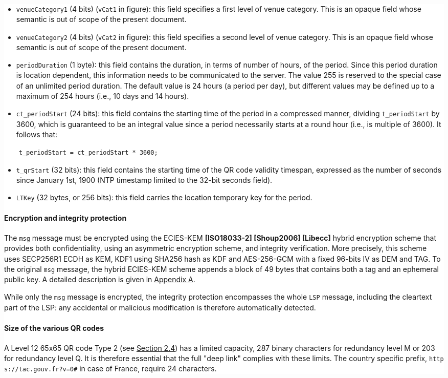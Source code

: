 - `venueCategory1` (4 bits) (`vCat1` in figure):
this field specifies a first level of venue category. This is an opaque field whose semantic is out of scope of the present document.

- `venueCategory2` (4 bits) (`vCat2` in figure):
this field specifies a second level of venue category. This is an opaque field whose semantic is out of scope of the present document.

- `periodDuration` (1 byte):
this field contains the duration, in terms of number of hours, of the period.
Since this period duration is location dependent, this information needs to be communicated to the server.
The value 255 is reserved to the special case of an unlimited period duration.
The default value is 24 hours (a period per day), but different values may be defined up to a maximum of 254 hours (i.e., 10 days and 14 hours).

- `ct_periodStart` (24 bits):
this field contains the starting time of the period in a compressed manner, dividing `t_periodStart` by 3600, which is guaranteed to be an integral value since a period necessarily starts at a round hour (i.e., is multiple of 3600).
It follows that:
```
	t_periodStart = ct_periodStart * 3600;
```

- `t_qrStart` (32 bits):
this field contains the starting time of the QR code validity timespan, expressed as the number of seconds since January 1st, 1900 (NTP timestamp limited to the 32-bit seconds field).

- `LTKey` (32 bytes, or 256 bits):
this field carries the location temporary key for the period.


#### Encryption and integrity protection

The `msg` message must be encrypted using the ECIES-KEM **[ISO18033-2] [Shoup2006] [Libecc]** hybrid encryption scheme that provides both confidentiality, using an asymmetric encryption scheme, and integrity verification.
More precisely, this scheme uses SECP256R1 ECDH as KEM, KDF1 using SHA256 hash as KDF and AES-256-GCM with a fixed 96-bits IV as DEM and TAG.
To the original `msg` message, the hybrid ECIES-KEM scheme appends a block of 49 bytes that contains both a tag and an ephemeral public key.
A detailed description is given in [Appendix A](#a-description-of-the-hybrid-encryption-scheme-and-the-enc-and-dec-functions).

While only the `msg` message is encrypted, the integrity protection encompasses the whole `LSP` message, including the cleartext part of the LSP: any accidental or malicious modification is therefore automatically detected.


#### Size of the various QR codes

A Level 12 65x65 QR code Type 2 (see [Section 2.4](#24-technical-requirements)) has a limited capacity, 287 binary characters for redundancy level M or 203 for redundancy level Q. 
It is therefore essential that the full "deep link" complies with these limits.
The country specific prefix, `https://tac.gouv.fr?v=0#` in case of France, require 24 characters.


[comment]: # ( [[_TOC_]] )
[comment]: # ( ———— )
[^footnote-1]: the 14 days number is provided as an example. The national health authority will define the appropriate epidemiological value that is considered the most appropriate, that may also depend on another considerations like the date of first symptoms when known. The details are out of scope of this document.
[^footnote-2]: This is a big difference with a decentralized contact tracing system, for instance based on the Google/Apple Exposure Notification (GAEN) component, where the pseudonyms of COVID+ users are freely available over the Internet: revealing sensitive health data enables any curious neighbour who uses a dedicated BLE scanning system (and [https://coronadetective.eu](https://coronadetective.eu) has shown how trivial this can be since a web browser is sufficient) to immediately identify the health status of their neighbours if they upload their pseudonyms later on, with potentially major discrimination consequences. With CLEA, a decentralized risk evaluation approach makes sense as it does not disclose sensitive health information.
[^footnote-5]: See: [https://stackoverflow.com/questions/29112071/how-to-convert-ntp-time-to-unix-epoch-time-in-c-language-linux]